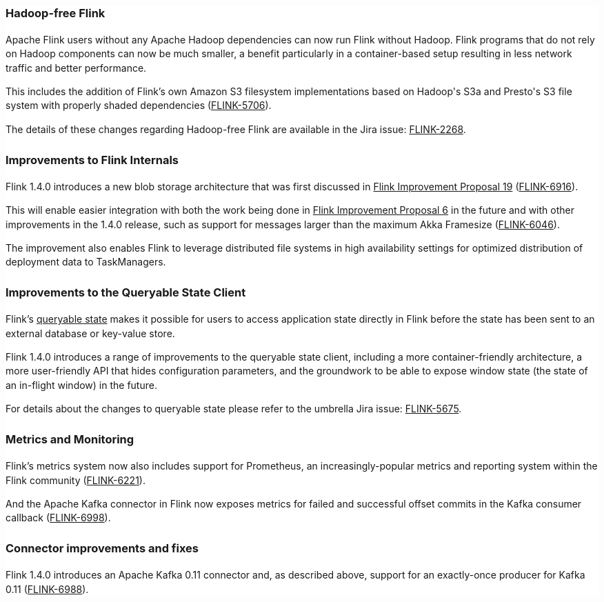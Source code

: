 ### Hadoop-free Flink

Apache Flink users without any Apache Hadoop dependencies can now run Flink without Hadoop. Flink
programs that do not rely on Hadoop components can now be much smaller, a benefit particularly in a
container-based setup resulting in less network traffic and better performance.

This includes the addition of Flink’s own Amazon S3 filesystem implementations based on Hadoop's S3a
and Presto's S3 file system with properly shaded dependencies ([FLINK-5706](https://issues.apache.org/jira/browse/FLINK-5706)).

The details of these changes regarding Hadoop-free Flink are available in the Jira issue:
[FLINK-2268](https://issues.apache.org/jira/browse/FLINK-2268).

### Improvements to Flink Internals

Flink 1.4.0 introduces a new blob storage architecture that was first discussed in
[Flink Improvement Proposal 19](https://cwiki.apache.org/confluence/display/FLINK/FLIP-19%3A+Improved+BLOB+storage+architecture) ([FLINK-6916](https://issues.apache.org/jira/browse/FLINK-6916)).

This will enable easier integration with both the work being done in [Flink Improvement Proposal 6](https://cwiki.apache.org/confluence/pages/viewpage.action?pageId=65147077) in
the future and with other improvements in the 1.4.0 release, such as support for messages larger
than the maximum Akka Framesize ([FLINK-6046](https://issues.apache.org/jira/browse/FLINK-6046)).

The improvement also enables Flink to leverage distributed file systems in high availability
settings for optimized distribution of deployment data to TaskManagers.

### Improvements to the Queryable State Client

Flink’s [queryable state]({{site.DOCS_BASE_URL}}flink-docs-release-1.4/dev/stream/state/queryable_state.html) makes it possible for users to access application state directly in Flink
before the state has been sent to an external database or key-value store.

Flink 1.4.0 introduces a range of improvements to the queryable state client, including a more
container-friendly architecture, a more user-friendly API that hides configuration parameters, and
the groundwork to be able to expose window state (the state of an in-flight window) in the future.

For details about the changes to queryable state please refer to the umbrella Jira issue:
[FLINK-5675](https://issues.apache.org/jira/browse/FLINK-5675).

### Metrics and Monitoring

Flink’s metrics system now also includes support for Prometheus, an increasingly-popular metrics and
reporting system within the Flink community ([FLINK-6221](https://issues.apache.org/jira/browse/FLINK-6221)).

And the Apache Kafka connector in Flink now exposes metrics for failed and successful offset commits
in the Kafka consumer callback ([FLINK-6998](https://issues.apache.org/jira/browse/FLINK-6998)).

### Connector improvements and fixes

Flink 1.4.0 introduces an Apache Kafka 0.11 connector and, as described above, support for an
exactly-once producer for Kafka 0.11 ([FLINK-6988](https://issues.apache.org/jira/browse/FLINK-6988)).
